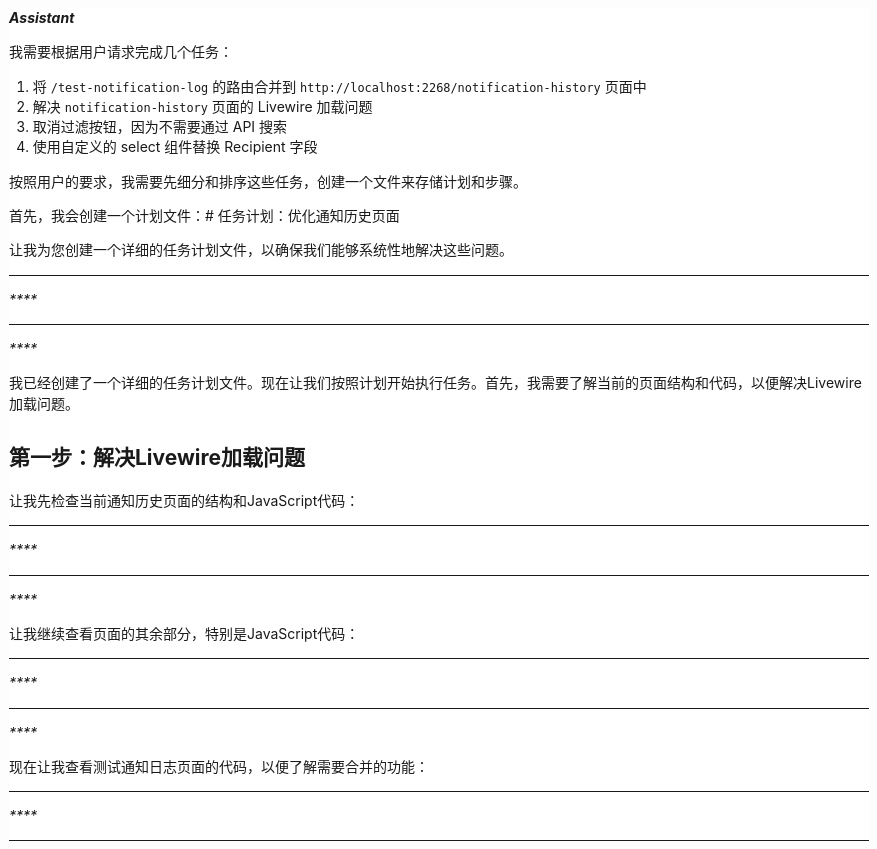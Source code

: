
_**Assistant**_

<think>我需要根据用户请求完成几个任务：

1. 将 `/test-notification-log` 的路由合并到 `http://localhost:2268/notification-history` 页面中
2. 解决 `notification-history` 页面的 Livewire 加载问题
3. 取消过滤按钮，因为不需要通过 API 搜索
4. 使用自定义的 select 组件替换 Recipient 字段

按照用户的要求，我需要先细分和排序这些任务，创建一个文件来存储计划和步骤。

首先，我会创建一个计划文件：</think># 任务计划：优化通知历史页面

让我为您创建一个详细的任务计划文件，以确保我们能够系统性地解决这些问题。

---

_****_



---

_****_

我已经创建了一个详细的任务计划文件。现在让我们按照计划开始执行任务。首先，我需要了解当前的页面结构和代码，以便解决Livewire加载问题。

## 第一步：解决Livewire加载问题

让我先检查当前通知历史页面的结构和JavaScript代码：

---

_****_



---

_****_

让我继续查看页面的其余部分，特别是JavaScript代码：

---

_****_



---

_****_

现在让我查看测试通知日志页面的代码，以便了解需要合并的功能：

---

_****_



---
